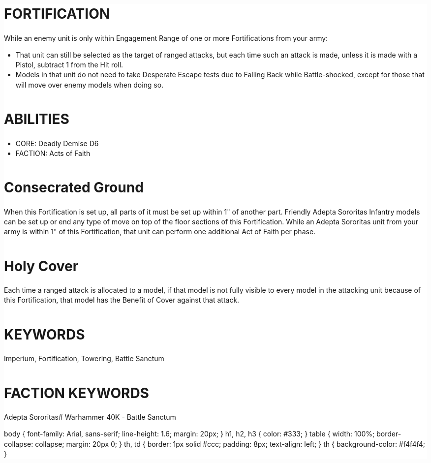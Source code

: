 # FORTIFICATION

While an enemy unit is only within Engagement Range of one or more Fortifications from your army:

- That unit can still be selected as the target of ranged attacks, but each time such an attack is made, unless it is made with a Pistol, subtract 1 from the Hit roll.
- Models in that unit do not need to take Desperate Escape tests due to Falling Back while Battle-shocked, except for those that will move over enemy models when doing so.

# ABILITIES

- CORE: Deadly Demise D6
- FACTION: Acts of Faith

# Consecrated Ground

When this Fortification is set up, all parts of it must be set up within 1" of another part. Friendly Adepta Sororitas Infantry models can be set up or end any type of move on top of the floor sections of this Fortification. While an Adepta Sororitas unit from your army is within 1" of this Fortification, that unit can perform one additional Act of Faith per phase.

# Holy Cover

Each time a ranged attack is allocated to a model, if that model is not fully visible to every model in the attacking unit because of this Fortification, that model has the Benefit of Cover against that attack.

# KEYWORDS

Imperium, Fortification, Towering, Battle Sanctum

# FACTION KEYWORDS

Adepta Sororitas# Warhammer 40K - Battle Sanctum

body {
font-family: Arial, sans-serif;
line-height: 1.6;
margin: 20px;
}
h1, h2, h3 {
color: #333;
}
table {
width: 100%;
border-collapse: collapse;
margin: 20px 0;
}
th, td {
border: 1px solid #ccc;
padding: 8px;
text-align: left;
}
th {
background-color: #f4f4f4;
}
